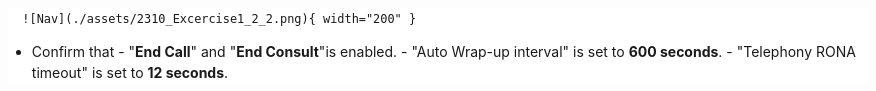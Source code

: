       ![Nav](./assets/2310_Excercise1_2_2.png){ width="200" }

- Confirm that 
      - "**End Call**" and "**End Consult**"is enabled.
      - "Auto Wrap-up interval" is set to **600 seconds**.
      - "Telephony RONA timeout" is set to **12 seconds**.
